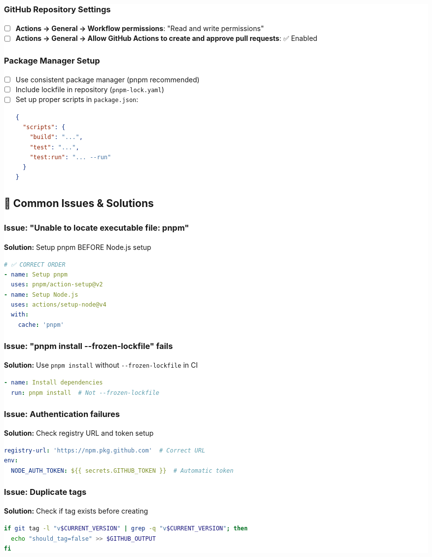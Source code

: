 ### **GitHub Repository Settings**
- [ ] **Actions → General → Workflow permissions**: "Read and write permissions"
- [ ] **Actions → General → Allow GitHub Actions to create and approve pull requests**: ✅ Enabled

### **Package Manager Setup**
- [ ] Use consistent package manager (pnpm recommended)
- [ ] Include lockfile in repository (`pnpm-lock.yaml`)
- [ ] Set up proper scripts in `package.json`:
  ```json
  {
    "scripts": {
      "build": "...",
      "test": "...",
      "test:run": "... --run"
    }
  }
  ```

## 🚨 **Common Issues & Solutions**

### **Issue: "Unable to locate executable file: pnpm"**
**Solution:** Setup pnpm BEFORE Node.js setup
```yaml
# ✅ CORRECT ORDER
- name: Setup pnpm
  uses: pnpm/action-setup@v2
- name: Setup Node.js
  uses: actions/setup-node@v4
  with:
    cache: 'pnpm'
```

### **Issue: "pnpm install --frozen-lockfile" fails**
**Solution:** Use `pnpm install` without `--frozen-lockfile` in CI
```yaml
- name: Install dependencies
  run: pnpm install  # Not --frozen-lockfile
```

### **Issue: Authentication failures**
**Solution:** Check registry URL and token setup
```yaml
registry-url: 'https://npm.pkg.github.com'  # Correct URL
env:
  NODE_AUTH_TOKEN: ${{ secrets.GITHUB_TOKEN }}  # Automatic token
```

### **Issue: Duplicate tags**
**Solution:** Check if tag exists before creating
```bash
if git tag -l "v$CURRENT_VERSION" | grep -q "v$CURRENT_VERSION"; then
  echo "should_tag=false" >> $GITHUB_OUTPUT
fi
```
